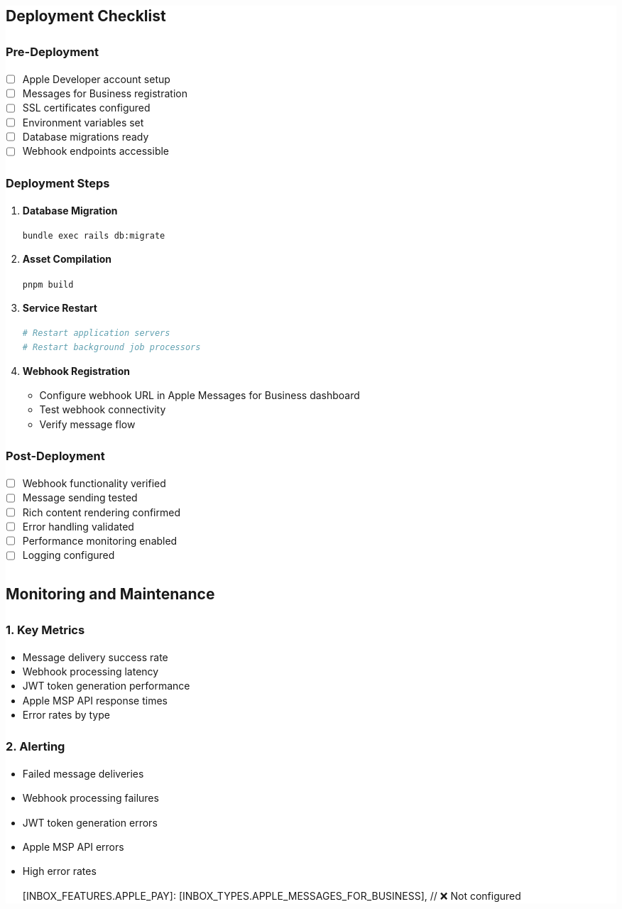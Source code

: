 ## Deployment Checklist

### Pre-Deployment
- [ ] Apple Developer account setup
- [ ] Messages for Business registration
- [ ] SSL certificates configured
- [ ] Environment variables set
- [ ] Database migrations ready
- [ ] Webhook endpoints accessible

### Deployment Steps
1. **Database Migration**
   ```bash
   bundle exec rails db:migrate
   ```

2. **Asset Compilation**
   ```bash
   pnpm build
   ```

3. **Service Restart**
   ```bash
   # Restart application servers
   # Restart background job processors
   ```

4. **Webhook Registration**
   - Configure webhook URL in Apple Messages for Business dashboard
   - Test webhook connectivity
   - Verify message flow

### Post-Deployment
- [ ] Webhook functionality verified
- [ ] Message sending tested
- [ ] Rich content rendering confirmed
- [ ] Error handling validated
- [ ] Performance monitoring enabled
- [ ] Logging configured

## Monitoring and Maintenance

### 1. Key Metrics
- Message delivery success rate
- Webhook processing latency
- JWT token generation performance
- Apple MSP API response times
- Error rates by type

### 2. Alerting
- Failed message deliveries
- Webhook processing failures
- JWT token generation errors
- Apple MSP API errors
- High error rates


  [INBOX_FEATURES.APPLE_PAY]: [INBOX_TYPES.APPLE_MESSAGES_FOR_BUSINESS], // ❌ Not configured